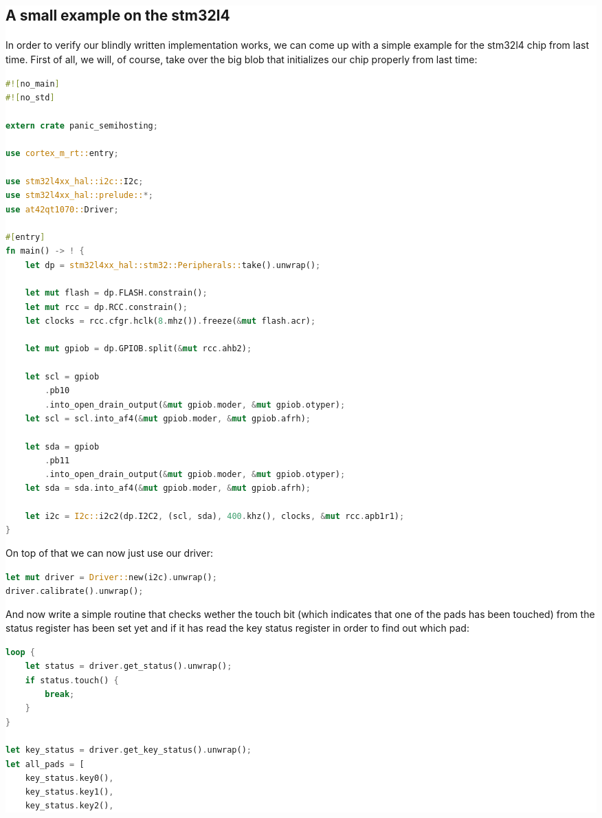 ## A small example on the stm32l4
In order to verify our blindly written implementation works, we can come up with a simple example for
the stm32l4 chip from last time. First of all, we will, of course, take over the big blob that initializes
our chip properly from last time:
```rust
#![no_main]
#![no_std]

extern crate panic_semihosting;

use cortex_m_rt::entry;

use stm32l4xx_hal::i2c::I2c;
use stm32l4xx_hal::prelude::*;
use at42qt1070::Driver;

#[entry]
fn main() -> ! {
    let dp = stm32l4xx_hal::stm32::Peripherals::take().unwrap();

    let mut flash = dp.FLASH.constrain();
    let mut rcc = dp.RCC.constrain();
    let clocks = rcc.cfgr.hclk(8.mhz()).freeze(&mut flash.acr);

    let mut gpiob = dp.GPIOB.split(&mut rcc.ahb2);

    let scl = gpiob
        .pb10
        .into_open_drain_output(&mut gpiob.moder, &mut gpiob.otyper);
    let scl = scl.into_af4(&mut gpiob.moder, &mut gpiob.afrh);

    let sda = gpiob
        .pb11
        .into_open_drain_output(&mut gpiob.moder, &mut gpiob.otyper);
    let sda = sda.into_af4(&mut gpiob.moder, &mut gpiob.afrh);

    let i2c = I2c::i2c2(dp.I2C2, (scl, sda), 400.khz(), clocks, &mut rcc.apb1r1);
}
```
On top of that we can now just use our driver:
```rust
let mut driver = Driver::new(i2c).unwrap();
driver.calibrate().unwrap();
```
And now write a simple routine that checks wether the touch bit (which indicates that one of the pads has been touched) from the status register has been set
yet and if it has read the key status register
in order to find out which pad:
```rust
loop {
    let status = driver.get_status().unwrap();
    if status.touch() {
        break;
    }
}

let key_status = driver.get_key_status().unwrap();
let all_pads = [
    key_status.key0(),
    key_status.key1(),
    key_status.key2(),
```